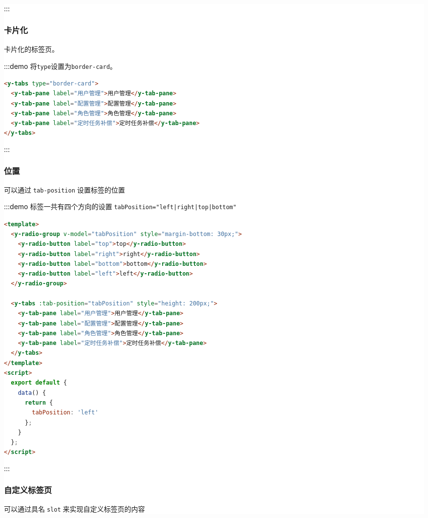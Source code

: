:::

### 卡片化

卡片化的标签页。

:::demo 将`type`设置为`border-card`。
```html
<y-tabs type="border-card">
  <y-tab-pane label="用户管理">用户管理</y-tab-pane>
  <y-tab-pane label="配置管理">配置管理</y-tab-pane>
  <y-tab-pane label="角色管理">角色管理</y-tab-pane>
  <y-tab-pane label="定时任务补偿">定时任务补偿</y-tab-pane>
</y-tabs>
```
:::

### 位置

可以通过 `tab-position` 设置标签的位置

:::demo 标签一共有四个方向的设置 `tabPosition="left|right|top|bottom"`

```html
<template>
  <y-radio-group v-model="tabPosition" style="margin-bottom: 30px;">
    <y-radio-button label="top">top</y-radio-button>
    <y-radio-button label="right">right</y-radio-button>
    <y-radio-button label="bottom">bottom</y-radio-button>
    <y-radio-button label="left">left</y-radio-button>
  </y-radio-group>

  <y-tabs :tab-position="tabPosition" style="height: 200px;">
    <y-tab-pane label="用户管理">用户管理</y-tab-pane>
    <y-tab-pane label="配置管理">配置管理</y-tab-pane>
    <y-tab-pane label="角色管理">角色管理</y-tab-pane>
    <y-tab-pane label="定时任务补偿">定时任务补偿</y-tab-pane>
  </y-tabs>
</template>
<script>
  export default {
    data() {
      return {
        tabPosition: 'left'
      };
    }
  };
</script>
```
:::

### 自定义标签页

可以通过具名 `slot` 来实现自定义标签页的内容
